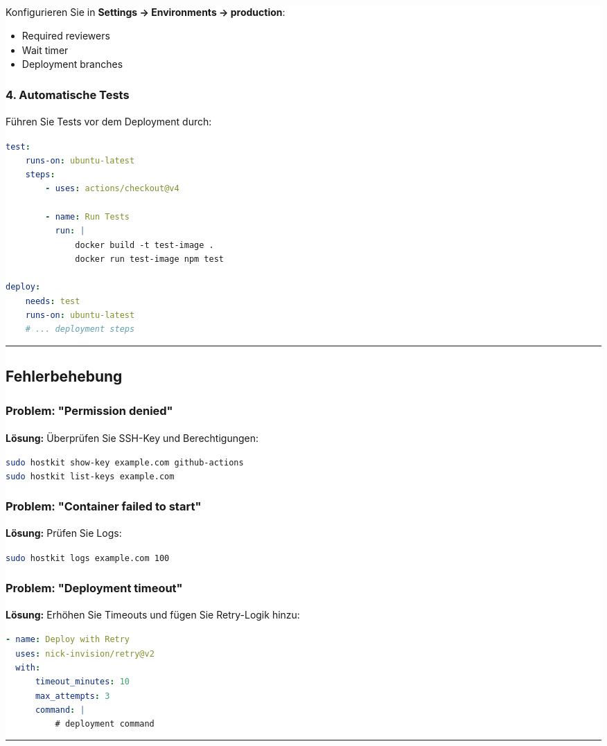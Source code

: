 Konfigurieren Sie in **Settings → Environments → production**:

-   Required reviewers
-   Wait timer
-   Deployment branches

### 4. Automatische Tests

Führen Sie Tests vor dem Deployment durch:

```yaml
test:
    runs-on: ubuntu-latest
    steps:
        - uses: actions/checkout@v4

        - name: Run Tests
          run: |
              docker build -t test-image .
              docker run test-image npm test

deploy:
    needs: test
    runs-on: ubuntu-latest
    # ... deployment steps
```

---

## Fehlerbehebung

### Problem: "Permission denied"

**Lösung:** Überprüfen Sie SSH-Key und Berechtigungen:

```bash
sudo hostkit show-key example.com github-actions
sudo hostkit list-keys example.com
```

### Problem: "Container failed to start"

**Lösung:** Prüfen Sie Logs:

```bash
sudo hostkit logs example.com 100
```

### Problem: "Deployment timeout"

**Lösung:** Erhöhen Sie Timeouts und fügen Sie Retry-Logik hinzu:

```yaml
- name: Deploy with Retry
  uses: nick-invision/retry@v2
  with:
      timeout_minutes: 10
      max_attempts: 3
      command: |
          # deployment command
```

---